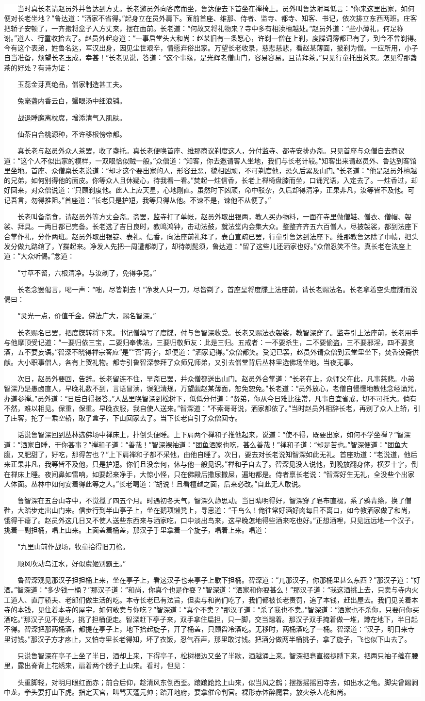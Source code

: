 　　当时真长老请赵员外并鲁达到方丈。长老邀员外向客席而坐，鲁达便去下首坐在禅椅上。员外叫鲁达附耳低言：“你来这里出家，如何便对长老坐地？”鲁达道：“洒家不省得。”起身立在员外肩下。面前首座、维那、侍者、监寺、都寺、知客、书记，依次排立东西两班。庄客把轿子安顿了，一齐搬将盒子入方丈来，摆在面前。长老道：“何故又将礼物来？寺中多有相渎檀越处。”赵员外道：“些小薄礼，何足称谢。”道人、行童收拾去了。赵员外起身道：“一事启堂头大和尚：赵某旧有一条愿心，许剃一僧在上刹，度牒词簿都已有了，到今不曾剃得。今有这个表弟，姓鲁名达，军汉出身，因见尘世艰辛，情愿弃俗出家。万望长老收录，慈悲慈悲，看赵某薄面，披剃为僧。一应所用，小子自当准备，烦望长老玉成，幸甚！”长老见说，答道：“这个事缘，是光辉老僧山门，容易容易。且请拜茶。”只见行童托出茶来。怎见得那盏茶的好处？有诗为证：

　　玉蕊金芽真绝品，僧家制造甚工夫。

　　兔毫盏内香云白，蟹眼汤中细浪铺。

　　战退睡魔离枕席，增添清气入肌肤。

　　仙茶自合桃源种，不许移根傍帝都。

　　真长老与赵员外众人茶罢，收了盏托。真长老便唤首座、维那商议剃度这人，分付监寺、都寺安排办斋。只见首座与众僧自去商议道：“这个人不似出家的模样，一双眼恰似贼一般。”众僧道：“知客，你去邀请客人坐地，我们与长老计较。”知客出来请赵员外、鲁达到客馆里坐地。首座、众僧禀长老说道：“却才这个要出家的人，形容丑恶，貌相凶顽，不可剃度他，恐久后累及山门。”长老道：“他是赵员外檀越的兄弟，如何别得他的面皮。你等众人且休疑心，待我看一看。”焚起一炷信香，长老上禅椅盘膝而坐，口诵咒语，入定去了。一炷香过，却好回来，对众僧说道：“只顾剃度他。此人上应天星，心地刚直。虽然时下凶顽，命中驳杂，久后却得清净，正果非凡，汝等皆不及他。可记吾言，勿得推阻。”首座道：“长老只是护短，我等只得从他。不谏不是，谏他不从便了。”

　　长老叫备斋食，请赵员外等方丈会斋。斋罢，监寺打了单帐，赵员外取出银两，教人买办物料，一面在寺里做僧鞋、僧衣、僧帽、袈裟、拜具。一两日都已完备。长老选了吉日良时，教鸣鸿钟，击动法鼓，就法堂内会集大众。整整齐齐五六百僧人，尽披袈裟，都到法座下合掌作礼，分作两班。赵员外取出银锭、表礼、信香，向法座前礼拜了，表白宣疏已罢，行童引鲁达到法座下。维那教鲁达除了巾帻，把头发分做九路绾了，揲起来。净发人先把一周遭都剃了，却待剃髭须，鲁达道：“留了这些儿还洒家也好。”众僧忍笑不住。真长老在法座上道：“大众听偈。”念道：

　　“寸草不留，六根清净。与汝剃了，免得争竞。”

　　长老念罢偈言，喝一声：“咄，尽皆剃去！”净发人只一刀，尽皆剃了。首座呈将度牒上法座前，请长老赐法名。长老拿着空头度牒而说偈曰：

　　“灵光一点，价值千金。佛法广大，赐名智深。”

　　长老赐名已罢，把度牒转将下来。书记僧填写了度牒，付与鲁智深收受。长老又赐法衣袈裟，教智深穿了。监寺引上法座前，长老用手与他摩顶受记道：“一要归依三宝，二要归奉佛法，三要归敬师友：此是三归。五戒者：一不要杀生，二不要偷盗，三不要邪淫，四不要贪酒，五不要妄语。”智深不晓得禅宗答应“是”“否”两字，却便道：“洒家记得。”众僧都笑。受记已罢，赵员外请众僧到云堂里坐下，焚香设斋供献。大小职事僧人，各有上贺礼物。都寺引鲁智深参拜了众师兄师弟，又引去僧堂背后丛林里选佛场坐地。当夜无事。

　　次日，赵员外要回，告辞。长老留连不住，早斋已罢，并众僧都送出山门。赵员外合掌道：“长老在上，众师父在此，凡事慈悲。小弟智深乃是愚卤直人，早晚礼数不到，言语冒渎，误犯清规，万望觑赵某薄面，恕免恕免。”长老道：“员外放心，老僧自慢慢地教他念经诵咒，办道参禅。”员外道：“日后自得报答。”人丛里唤智深到松树下，低低分付道：“贤弟，你从今日难比往常，凡事自宜省戒，切不可托大。倘有不然，难以相见。保重，保重。早晚衣服，我自使人送来。”智深道：“不索哥哥说，洒家都依了。”当时赵员外相辞长老，再别了众人上轿，引了庄客，拕了一乘空轿，取了盒子，下山回家去了。当下长老自引了众僧回寺。

　　话说鲁智深回到丛林选佛场中禅床上，扑倒头便睡。上下肩两个禅和子推他起来，说道：“使不得，既要出家，如何不学坐禅？”智深道：“洒家自睡，干你甚事？”禅和子道：“善哉！”智深裸袖道：“团鱼洒家也吃，甚么善哉！”禅和子道：“却是苦也。”智深便道：“团鱼大腹，又肥甜了，好吃，那得苦也？”上下肩禅和子都不采他，由他自睡了。次日，要去对长老说知智深如此无礼。首座劝道：“老说道，他后来正果非凡，我等皆不及他，只是护短。你们且没奈何，休与他一般见识。”禅和子自去了。智深见没人说他，到晚放翻身体，横罗十字，倒在禅床上睡。夜间鼻如雷响，如要起来净手，大惊小怪，只在佛殿后撒尿撒屎，遍地都是。侍者禀长老说：“智深好生无礼，全没些个出家人体面。丛林中如何安着得此等之人。”长老喝道：“胡说！且看檀越之面，后来必改。”自此无人敢说。

　　鲁智深在五台山寺中，不觉搅了四五个月。时遇初冬天气，智深久静思动。当日睛明得好，智深穿了皂布直裰，系了鸦青绦，换了僧鞋，大踏步走出山门来。信步行到半山亭子上，坐在鹅项懒凳上，寻思道：“干鸟么！俺往常好酒好肉每日不离口，如今教洒家做了和尚，饿得干瘪了。赵员外这几日又不使人送些东西来与洒家吃，口中淡出鸟来，这早晚怎地得些酒来吃也好。”正想酒哩，只见远远地一个汉子，挑着一副担桶，唱上山来。上面盖着桶盖，那汉子手里拿着一个旋子，唱着上来。唱道：

　　“九里山前作战场，牧童拾得旧刀枪。

　　顺风吹动乌江水，好似虞姬别霸王。”

　　鲁智深观见那汉子担担桶上来，坐在亭子上，看这汉子也来亭子上歇下担桶。智深道：“兀那汉子，你那桶里甚么东西？”那汉子道：“好酒。”智深道：“多少钱一桶？”那汉子道：“和尚，你真个也是作耍？”智深道：“洒家和你耍甚么！”那汉子道：“我这酒挑上去，只卖与寺内火工道人、直厅轿夫、老郎们做生活的吃。本寺长老已有法旨，但卖与和尚们吃了，我们都被长老责罚，追了本钱，赶出屋去。我们见关着本寺的本钱，见住着本寺的屋宇，如何敢卖与你吃？”智深道：“真个不卖？”那汉子道：“杀了我也不卖。”智深道：“洒家也不杀你，只要问你买酒吃。”那汉子见不是头，挑了担桶便走。智深赶下亭子来，双手拿住扁担，只一脚，交当踢着。那汉子双手掩着做一堆，蹲在地下，半日起不得。智深把那两桶酒，都提在亭子上，地下拾起旋子，开了桶盖，只顾舀冷酒吃。无移时，两桶酒吃了一桶。智深道：“汉子，明日来寺里讨钱。”那汉子方才疼止，又怕寺里长老得知，坏了衣饭，忍气吞声，那里敢讨钱。把酒分做两半桶挑子，拿了旋子，飞也似下山去了。

　　只说鲁智深在亭子上坐了半日，酒却上来，下得亭子，松树根边又坐了半歇，酒越涌上来。智深把皂直裰褪膊下来，把两只袖子缠在腰里，露出脊背上花绣来，扇着两个膀子上山来。看时，但见：

　　头重脚轻，对明月眼红面赤；前合后仰，趁清风东倒西歪。踉踉跄跄上山来，似当风之鹤；摆摆摇摇回寺去，如出水之龟。脚尖曾踢涧中龙，拳头要打山下虎。指定天宫，叫骂天蓬元帅；踏开地府，要拿催命判官。裸形赤体醉魔君，放火杀人花和尚。
